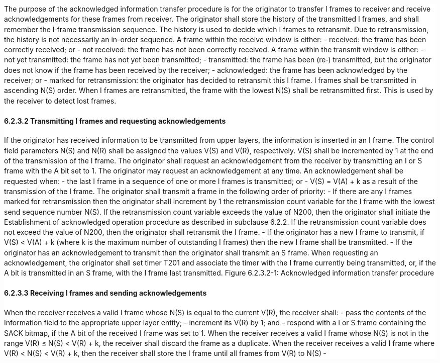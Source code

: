 The purpose of the acknowledged information transfer procedure is for the
originator to transfer I frames to receiver and receive acknowledgements for
these frames from receiver.
The originator shall store the history of the transmitted I frames, and shall
remember the I‑frame transmission sequence. The history is used to decide
which I frames to retransmit. Due to retransmission, the history is not
necessarily an in-order sequence.
A frame within the receive window is either:
\- received: the frame has been correctly received; or
\- not received: the frame has not been correctly received.
A frame within the transmit window is either:
\- not yet transmitted: the frame has not yet been transmitted;
\- transmitted: the frame has been (re‑) transmitted, but the originator does
not know if the frame has been received by the receiver;
\- acknowledged: the frame has been acknowledged by the receiver; or
\- marked for retransmission: the originator has decided to retransmit this I
frame.
I frames shall be transmitted in ascending N(S) order. When I frames are
retransmitted, the frame with the lowest N(S) shall be retransmitted first.
This is used by the receiver to detect lost frames.
#### 6.2.3.2 Transmitting I frames and requesting acknowledgements
If the originator has received information to be transmitted from upper
layers, the information is inserted in an I frame. The control field
parameters N(S) and N(R) shall be assigned the values V(S) and V(R),
respectively. V(S) shall be incremented by 1 at the end of the transmission of
the I frame.
The originator shall request an acknowledgement from the receiver by
transmitting an I or S frame with the A bit set to 1. The originator may
request an acknowledgement at any time. An acknowledgement shall be requested
when:
\- the last I frame in a sequence of one or more I frames is transmitted; or
\- V(S) = V(A) + k as a result of the transmission of the I frame.
The originator shall transmit a frame in the following order of priority:
\- If there are any I frames marked for retransmission then the originator
shall increment by 1 the retransmission count variable for the I frame with
the lowest send sequence number N(S). If the retransmission count variable
exceeds the value of N200, then the originator shall initiate the
Establishment of acknowledged operation procedure as described in subclause
6.2.2. If the retransmission count variable does not exceed the value of N200,
then the originator shall retransmit the I frame.
\- If the originator has a new I frame to transmit, if V(S) \< V(A) + k (where
k is the maximum number of outstanding I frames) then the new I frame shall be
transmitted.
\- If the originator has an acknowledgement to transmit then the originator
shall transmit an S frame.
When requesting an acknowledgement, the originator shall set timer T201 and
associate the timer with the I frame currently being transmitted, or, if the A
bit is transmitted in an S frame, with the I frame last transmitted.
Figure 6.2.3.2-1: Acknowledged information transfer procedure
#### 6.2.3.3 Receiving I frames and sending acknowledgements
When the receiver receives a valid I frame whose N(S) is equal to the current
V(R), the receiver shall:
\- pass the contents of the Information field to the appropriate upper layer
entity;
\- increment its V(R) by 1; and
\- respond with a I or S frame containing the SACK bitmap, if the A bit of the
received I frame was set to 1.
When the receiver receives a valid I frame whose N(S) is not in the range V(R)
≤ N(S) \< V(R) + k, the receiver shall discard the frame as a duplicate.
When the receiver receives a valid I frame where V(R) \< N(S) \< V(R) + k,
then the receiver shall store the I frame until all frames from V(R) to N(S) ‑